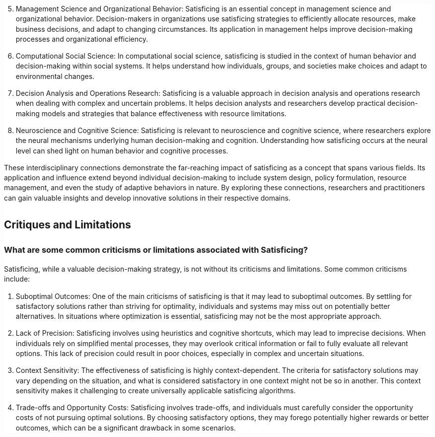 5. Management Science and Organizational Behavior:
   Satisficing is an essential concept in management science and organizational behavior. Decision-makers in organizations use satisficing strategies to efficiently allocate resources, make business decisions, and adapt to changing circumstances. Its application in management helps improve decision-making processes and organizational efficiency.

6. Computational Social Science:
   In computational social science, satisficing is studied in the context of human behavior and decision-making within social systems. It helps understand how individuals, groups, and societies make choices and adapt to environmental changes.

7. Decision Analysis and Operations Research:
   Satisficing is a valuable approach in decision analysis and operations research when dealing with complex and uncertain problems. It helps decision analysts and researchers develop practical decision-making models and strategies that balance effectiveness with resource limitations.

8. Neuroscience and Cognitive Science:
   Satisficing is relevant to neuroscience and cognitive science, where researchers explore the neural mechanisms underlying human decision-making and cognition. Understanding how satisficing occurs at the neural level can shed light on human behavior and cognitive processes.

These interdisciplinary connections demonstrate the far-reaching impact of satisficing as a concept that spans various fields. Its application and influence extend beyond individual decision-making to include system design, policy formulation, resource management, and even the study of adaptive behaviors in nature. By exploring these connections, researchers and practitioners can gain valuable insights and develop innovative solutions in their respective domains.

Critiques and Limitations
-------------

### What are some common criticisms or limitations associated with Satisficing?

Satisficing, while a valuable decision-making strategy, is not without its criticisms and limitations. Some common criticisms include:

1. Suboptimal Outcomes:
   One of the main criticisms of satisficing is that it may lead to suboptimal outcomes. By settling for satisfactory solutions rather than striving for optimality, individuals and systems may miss out on potentially better alternatives. In situations where optimization is essential, satisficing may not be the most appropriate approach.

2. Lack of Precision:
   Satisficing involves using heuristics and cognitive shortcuts, which may lead to imprecise decisions. When individuals rely on simplified mental processes, they may overlook critical information or fail to fully evaluate all relevant options. This lack of precision could result in poor choices, especially in complex and uncertain situations.

3. Context Sensitivity:
   The effectiveness of satisficing is highly context-dependent. The criteria for satisfactory solutions may vary depending on the situation, and what is considered satisfactory in one context might not be so in another. This context sensitivity makes it challenging to create universally applicable satisficing algorithms.

4. Trade-offs and Opportunity Costs:
   Satisficing involves trade-offs, and individuals must carefully consider the opportunity costs of not pursuing optimal solutions. By choosing satisfactory options, they may forego potentially higher rewards or better outcomes, which can be a significant drawback in some scenarios.
